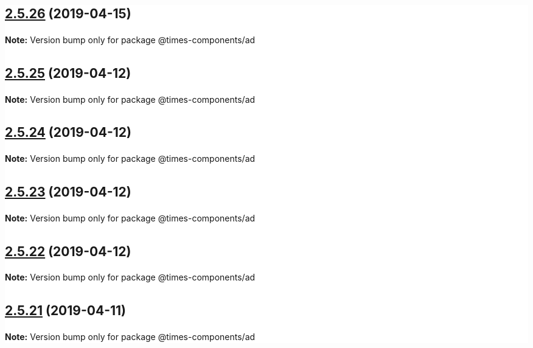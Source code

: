 


## [2.5.26](https://github.com/newsuk/times-components/compare/@times-components/ad@2.5.25...@times-components/ad@2.5.26) (2019-04-15)

**Note:** Version bump only for package @times-components/ad





## [2.5.25](https://github.com/newsuk/times-components/compare/@times-components/ad@2.5.24...@times-components/ad@2.5.25) (2019-04-12)

**Note:** Version bump only for package @times-components/ad





## [2.5.24](https://github.com/newsuk/times-components/compare/@times-components/ad@2.5.23...@times-components/ad@2.5.24) (2019-04-12)

**Note:** Version bump only for package @times-components/ad





## [2.5.23](https://github.com/newsuk/times-components/compare/@times-components/ad@2.5.22...@times-components/ad@2.5.23) (2019-04-12)

**Note:** Version bump only for package @times-components/ad





## [2.5.22](https://github.com/newsuk/times-components/compare/@times-components/ad@2.5.21...@times-components/ad@2.5.22) (2019-04-12)

**Note:** Version bump only for package @times-components/ad





## [2.5.21](https://github.com/newsuk/times-components/compare/@times-components/ad@2.5.20...@times-components/ad@2.5.21) (2019-04-11)

**Note:** Version bump only for package @times-components/ad


